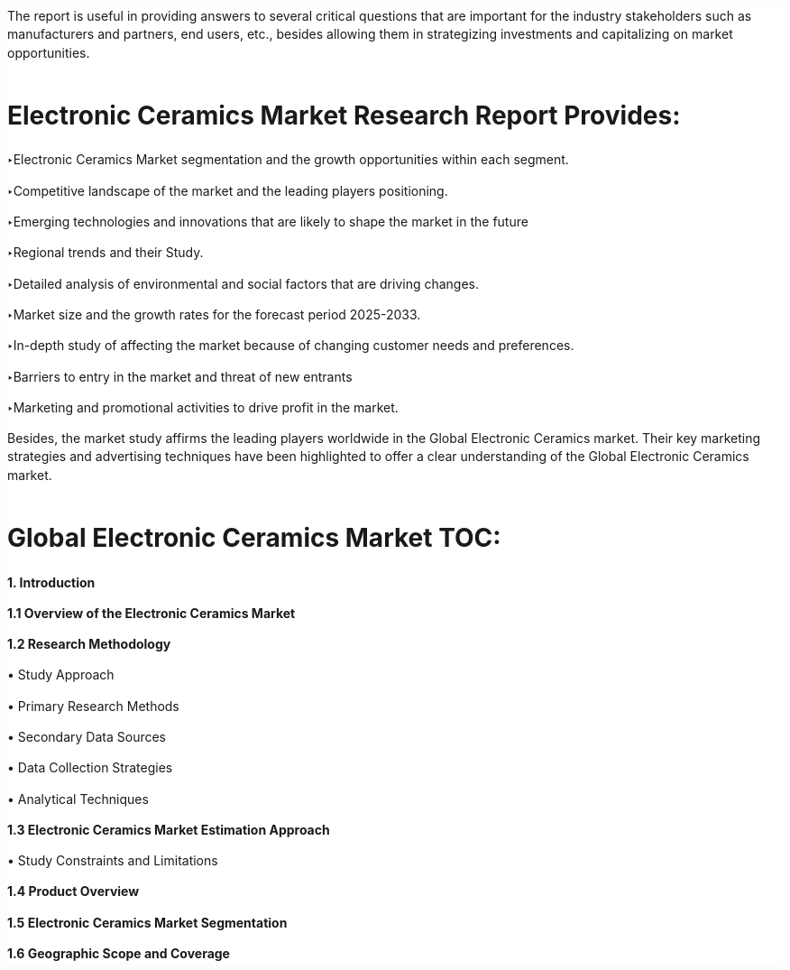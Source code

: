 The report is useful in providing answers to several critical questions that are important for the industry stakeholders such as manufacturers and partners, end users, etc., besides allowing them in strategizing investments and capitalizing on market opportunities.

# <strong>Electronic Ceramics Market Research Report Provides:</strong>

<strong>‣</strong>Electronic Ceramics Market segmentation and the growth opportunities within each segment.

<strong>‣</strong>Competitive landscape of the market and the leading players positioning.

<strong>‣</strong>Emerging technologies and innovations that are likely to shape the market in the future

<strong>‣</strong>Regional trends and their Study.

<strong>‣</strong>Detailed analysis of environmental and social factors that are driving changes.

<strong>‣</strong>Market size and the growth rates for the forecast period 2025-2033.

<strong>‣</strong>In-depth study of affecting the market because of changing customer needs and preferences.

<strong>‣</strong>Barriers to entry in the market and threat of new entrants

<strong>‣</strong>Marketing and promotional activities to drive profit in the market.

Besides, the market study affirms the leading players worldwide in the Global Electronic Ceramics market. Their key marketing strategies and advertising techniques have been highlighted to offer a clear understanding of the Global Electronic Ceramics market.

# <strong>Global Electronic Ceramics Market TOC:</strong>

<strong>1. Introduction</strong>

<strong>1.1 Overview of the Electronic Ceramics Market</strong>

<strong>1.2 Research Methodology</strong>

• Study Approach

• Primary Research Methods

• Secondary Data Sources

• Data Collection Strategies

• Analytical Techniques

<strong>1.3 Electronic Ceramics Market Estimation Approach</strong>

• Study Constraints and Limitations

<strong>1.4 Product Overview</strong>

<strong>1.5 Electronic Ceramics Market Segmentation</strong>

<strong>1.6 Geographic Scope and Coverage</strong>
